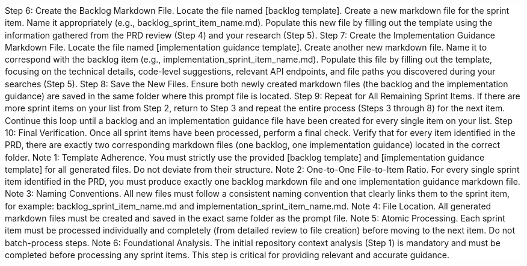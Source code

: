 </instruction>
<instruction>
Step 6: Create the Backlog Markdown File.
Locate the file named [backlog template]. Create a new markdown file for the sprint item. Name it appropriately (e.g., backlog_sprint_item_name.md). Populate this new file by filling out the template using the information gathered from the PRD review (Step 4) and your research (Step 5).
</instruction>
<instruction>
Step 7: Create the Implementation Guidance Markdown File.
Locate the file named [implementation guidance template]. Create another new markdown file. Name it to correspond with the backlog item (e.g., implementation_sprint_item_name.md). Populate this file by filling out the template, focusing on the technical details, code-level suggestions, relevant API endpoints, and file paths you discovered during your searches (Step 5).
</instruction>
<instruction>
Step 8: Save the New Files.
Ensure both newly created markdown files (the backlog and the implementation guidance) are saved in the same folder where this prompt file is located.
</instruction>
<instruction>
Step 9: Repeat for All Remaining Sprint Items.
If there are more sprint items on your list from Step 2, return to Step 3 and repeat the entire process (Steps 3 through 8) for the next item. Continue this loop until a backlog and an implementation guidance file have been created for every single item on your list.
</instruction>
<instruction>
Step 10: Final Verification.
Once all sprint items have been processed, perform a final check. Verify that for every item identified in the PRD, there are exactly two corresponding markdown files (one backlog, one implementation guidance) located in the correct folder.
</instruction>

</instructions>

<notes>
<note>
Note 1: Template Adherence.
You must strictly use the provided [backlog template] and [implementation guidance template] for all generated files. Do not deviate from their structure.
</note>
<note>
Note 2: One-to-One File-to-Item Ratio.
For every single sprint item identified in the PRD, you must produce exactly one backlog markdown file and one implementation guidance markdown file.
</note>
<note>
Note 3: Naming Conventions.
All new files must follow a consistent naming convention that clearly links them to the sprint item, for example: backlog_sprint_item_name.md and implementation_sprint_item_name.md.
</note>
<note>
Note 4: File Location.
All generated markdown files must be created and saved in the exact same folder as the prompt file.
</note>
<note>
Note 5: Atomic Processing.
Each sprint item must be processed individually and completely (from detailed review to file creation) before moving to the next item. Do not batch-process steps.
</note>
<note>
Note 6: Foundational Analysis.
The initial repository context analysis (Step 1) is mandatory and must be completed before processing any sprint items. This step is critical for providing relevant and accurate guidance.
</note>